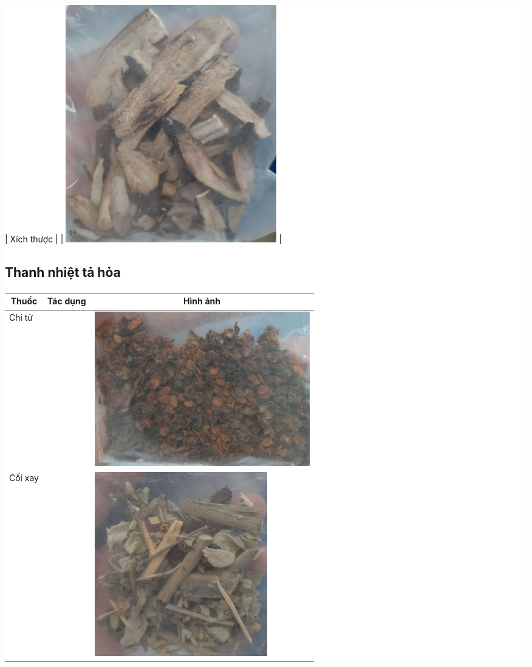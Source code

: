 | Xích thược  |          | ![](thanh-nhiet-luong-huyet/xich-thuoc.jpg)  |

## Thanh nhiệt tả hỏa

| Thuốc           | Tác dụng | Hình ảnh                                    |
| --------------- | -------- | ------------------------------------------- |
| Chi tử          |          | ![](thanh-nhiet-ta-hoa/chi-tu.jpg)          |
| Cối xay         |          | ![](thanh-nhiet-ta-hoa/coi-xay.jpg)         |